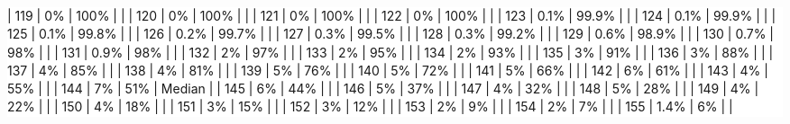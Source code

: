 | 119 | 0% | 100% |  |
| 120 | 0% | 100% |  |
| 121 | 0% | 100% |  |
| 122 | 0% | 100% |  |
| 123 | 0.1% | 99.9% |  |
| 124 | 0.1% | 99.9% |  |
| 125 | 0.1% | 99.8% |  |
| 126 | 0.2% | 99.7% |  |
| 127 | 0.3% | 99.5% |  |
| 128 | 0.3% | 99.2% |  |
| 129 | 0.6% | 98.9% |  |
| 130 | 0.7% | 98% |  |
| 131 | 0.9% | 98% |  |
| 132 | 2% | 97% |  |
| 133 | 2% | 95% |  |
| 134 | 2% | 93% |  |
| 135 | 3% | 91% |  |
| 136 | 3% | 88% |  |
| 137 | 4% | 85% |  |
| 138 | 4% | 81% |  |
| 139 | 5% | 76% |  |
| 140 | 5% | 72% |  |
| 141 | 5% | 66% |  |
| 142 | 6% | 61% |  |
| 143 | 4% | 55% |  |
| 144 | 7% | 51% | Median |
| 145 | 6% | 44% |  |
| 146 | 5% | 37% |  |
| 147 | 4% | 32% |  |
| 148 | 5% | 28% |  |
| 149 | 4% | 22% |  |
| 150 | 4% | 18% |  |
| 151 | 3% | 15% |  |
| 152 | 3% | 12% |  |
| 153 | 2% | 9% |  |
| 154 | 2% | 7% |  |
| 155 | 1.4% | 6% |  |